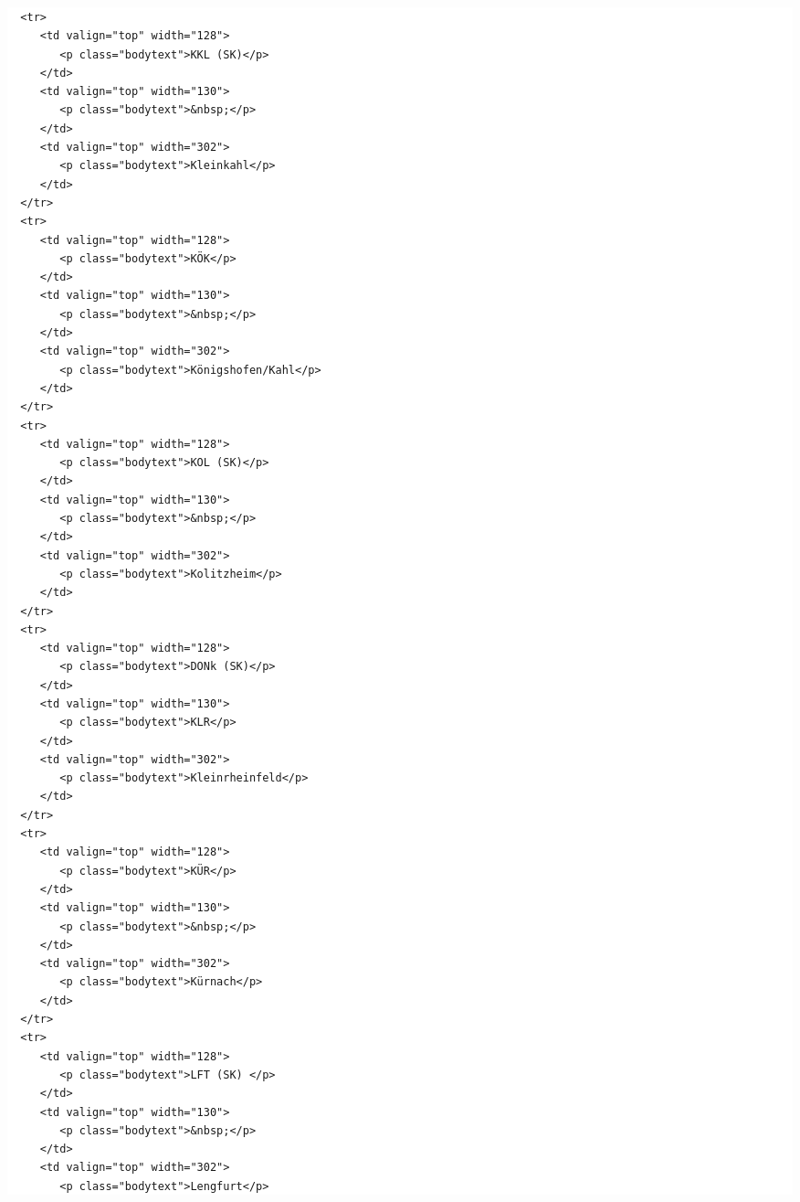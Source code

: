       <tr>
         <td valign="top" width="128">
            <p class="bodytext">KKL (SK)</p>
         </td>
         <td valign="top" width="130">
            <p class="bodytext">&nbsp;</p>
         </td>
         <td valign="top" width="302">
            <p class="bodytext">Kleinkahl</p>
         </td>
      </tr>
      <tr>
         <td valign="top" width="128">
            <p class="bodytext">KÖK</p>
         </td>
         <td valign="top" width="130">
            <p class="bodytext">&nbsp;</p>
         </td>
         <td valign="top" width="302">
            <p class="bodytext">Königshofen/Kahl</p>
         </td>
      </tr>
      <tr>
         <td valign="top" width="128">
            <p class="bodytext">KOL (SK)</p>
         </td>
         <td valign="top" width="130">
            <p class="bodytext">&nbsp;</p>
         </td>
         <td valign="top" width="302">
            <p class="bodytext">Kolitzheim</p>
         </td>
      </tr>
      <tr>
         <td valign="top" width="128">
            <p class="bodytext">DONk (SK)</p>
         </td>
         <td valign="top" width="130">
            <p class="bodytext">KLR</p>
         </td>
         <td valign="top" width="302">
            <p class="bodytext">Kleinrheinfeld</p>
         </td>
      </tr>
      <tr>
         <td valign="top" width="128">
            <p class="bodytext">KÜR</p>
         </td>
         <td valign="top" width="130">
            <p class="bodytext">&nbsp;</p>
         </td>
         <td valign="top" width="302">
            <p class="bodytext">Kürnach</p>
         </td>
      </tr>
      <tr>
         <td valign="top" width="128">
            <p class="bodytext">LFT (SK) </p>
         </td>
         <td valign="top" width="130">
            <p class="bodytext">&nbsp;</p>
         </td>
         <td valign="top" width="302">
            <p class="bodytext">Lengfurt</p>